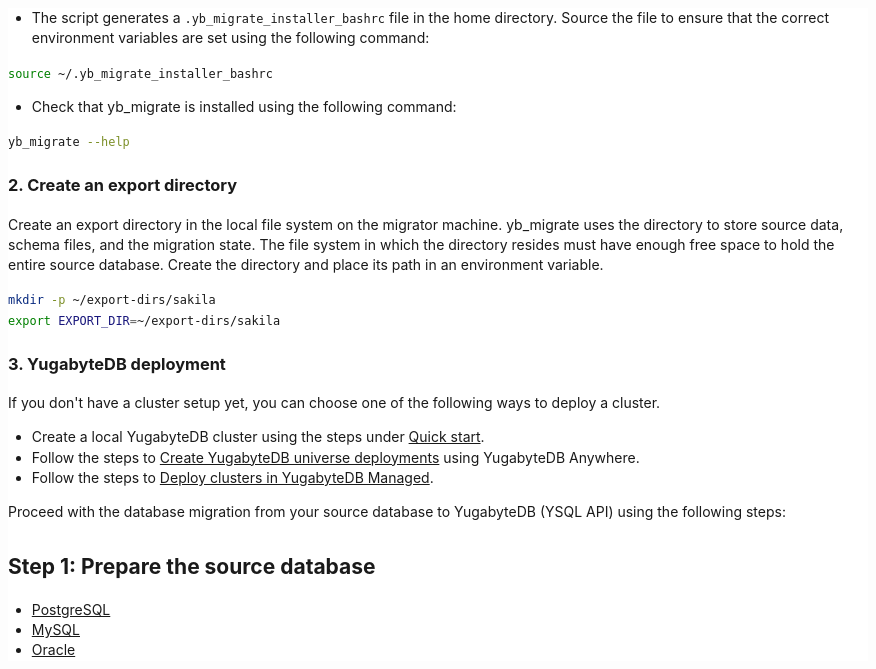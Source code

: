 - The script generates a `.yb_migrate_installer_bashrc` file in the home directory. Source the file to ensure that the correct environment variables are set using the following command:

```sh
source ~/.yb_migrate_installer_bashrc
```

- Check that yb_migrate is installed using the following command:

```sh
yb_migrate --help
```

### 2. Create an export directory

Create an export directory in the local file system on the migrator machine. yb_migrate uses the directory to store source data, schema files, and the migration state. The file system in which the directory resides must have enough free space to hold the entire source database. Create the directory and place its path in an environment variable.

```sh
mkdir -p ~/export-dirs/sakila
export EXPORT_DIR=~/export-dirs/sakila
```

### 3. YugabyteDB deployment

If you don't have a cluster setup yet, you can choose one of the following ways to deploy a cluster.

- Create a local YugabyteDB cluster using the steps under [Quick start](../../quick-start/).
- Follow the steps to [Create YugabyteDB universe deployments](../../yugabyte-platform/create-deployments/) using YugabyteDB Anywhere.
- Follow the steps to [Deploy clusters in YugabyteDB Managed](../../yugabyte-cloud/cloud-basics/).

Proceed with the database migration from your source database to YugabyteDB (YSQL API) using the following steps:

## Step 1: Prepare the source database

<ul class="nav nav-tabs nav-tabs-yb">
  <li >
    <a href="#postgresql" class="nav-link active" id="postgresql-tab" data-toggle="tab" role="tab" aria-controls="postgresql" aria-selected="true">
      <i class="icon-postgres" aria-hidden="true"></i>
      PostgreSQL
    </a>
  </li>
  <li>
    <a href="#mysql" class="nav-link" id="mysql-tab" data-toggle="tab" role="tab" aria-controls="mysql" aria-selected="false">
      <i class="icon-mysql" aria-hidden="true"></i>
      MySQL
    </a>
  </li>
  <li>
    <a href="#oracle" class="nav-link" id="oracle-tab" data-toggle="tab" role="tab" aria-controls="oracle" aria-selected="false">
      <i class="icon-oracle" aria-hidden="true"></i>
      Oracle
    </a>
  </li>
</ul>
